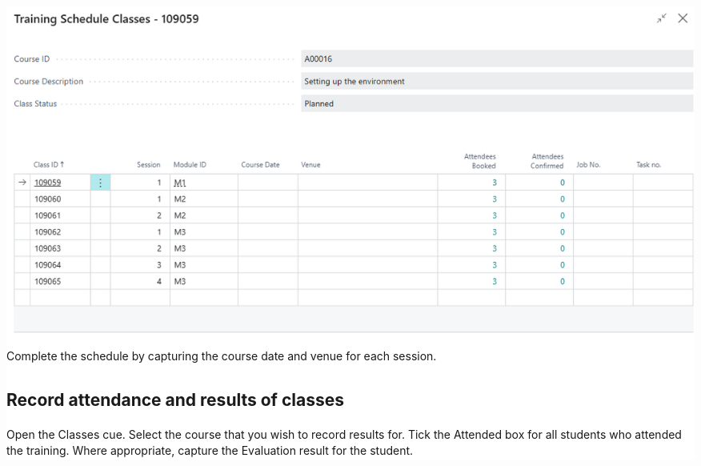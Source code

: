 ![alt text](image-18.png)

Complete the schedule by capturing the course date and venue for each session.

## Record attendance and results of classes
Open the Classes cue. Select the course that you wish to record results for.
Tick the Attended box for all students who attended the training.
Where appropriate, capture the Evaluation result for the student.
